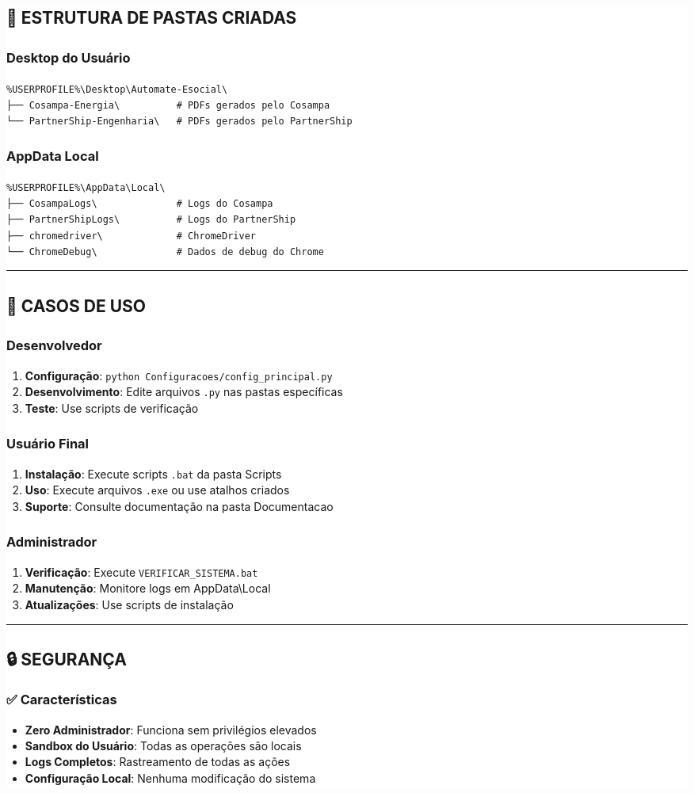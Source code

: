 
## 📁 **ESTRUTURA DE PASTAS CRIADAS**

### **Desktop do Usuário**

```
%USERPROFILE%\Desktop\Automate-Esocial\
├── Cosampa-Energia\          # PDFs gerados pelo Cosampa
└── PartnerShip-Engenharia\   # PDFs gerados pelo PartnerShip
```

### **AppData Local**

```
%USERPROFILE%\AppData\Local\
├── CosampaLogs\              # Logs do Cosampa
├── PartnerShipLogs\          # Logs do PartnerShip
├── chromedriver\             # ChromeDriver
└── ChromeDebug\              # Dados de debug do Chrome
```

---

## 🎯 **CASOS DE USO**

### **Desenvolvedor**

1. **Configuração**: `python Configuracoes/config_principal.py`
2. **Desenvolvimento**: Edite arquivos `.py` nas pastas específicas
3. **Teste**: Use scripts de verificação

### **Usuário Final**

1. **Instalação**: Execute scripts `.bat` da pasta Scripts
2. **Uso**: Execute arquivos `.exe` ou use atalhos criados
3. **Suporte**: Consulte documentação na pasta Documentacao

### **Administrador**

1. **Verificação**: Execute `VERIFICAR_SISTEMA.bat`
2. **Manutenção**: Monitore logs em AppData\Local
3. **Atualizações**: Use scripts de instalação

---

## 🔒 **SEGURANÇA**

### **✅ Características**

- **Zero Administrador**: Funciona sem privilégios elevados
- **Sandbox do Usuário**: Todas as operações são locais
- **Logs Completos**: Rastreamento de todas as ações
- **Configuração Local**: Nenhuma modificação do sistema
